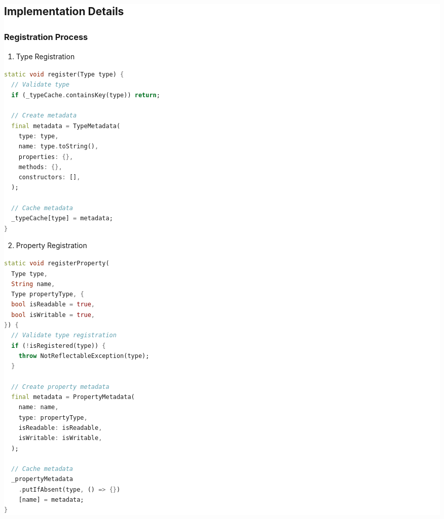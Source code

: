 ## Implementation Details

### Registration Process

1. Type Registration
```dart
static void register(Type type) {
  // Validate type
  if (_typeCache.containsKey(type)) return;
  
  // Create metadata
  final metadata = TypeMetadata(
    type: type,
    name: type.toString(),
    properties: {},
    methods: {},
    constructors: [],
  );
  
  // Cache metadata
  _typeCache[type] = metadata;
}
```

2. Property Registration
```dart
static void registerProperty(
  Type type,
  String name,
  Type propertyType, {
  bool isReadable = true,
  bool isWritable = true,
}) {
  // Validate type registration
  if (!isRegistered(type)) {
    throw NotReflectableException(type);
  }
  
  // Create property metadata
  final metadata = PropertyMetadata(
    name: name,
    type: propertyType,
    isReadable: isReadable,
    isWritable: isWritable,
  );
  
  // Cache metadata
  _propertyMetadata
    .putIfAbsent(type, () => {})
    [name] = metadata;
}
```
